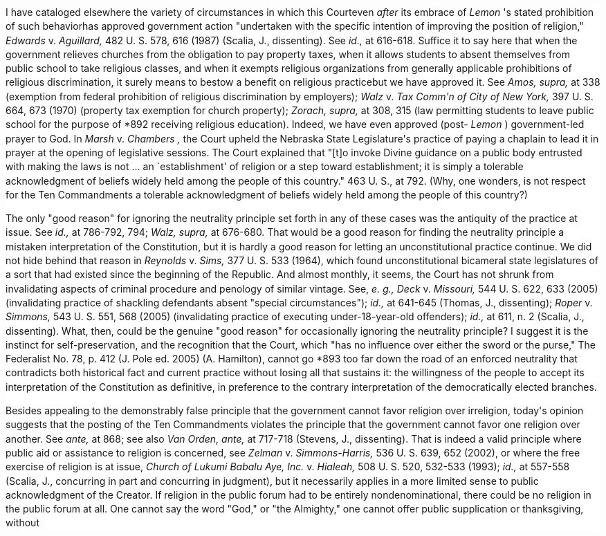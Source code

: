 I have cataloged elsewhere the variety of circumstances in which this
Courteven _after_ its embrace of _Lemon_ 's stated prohibition of such
behaviorhas approved government action "undertaken with the specific
intention of improving the position of religion," _Edwards_ v. _Aguillard,_
482 U. S. 578, 616 (1987) (Scalia, J., dissenting). See _id.,_ at 616-618.
Suffice it to say here that when the government relieves churches from the
obligation to pay property taxes, when it allows students to absent themselves
from public school to take religious classes, and when it exempts religious
organizations from generally applicable prohibitions of religious
discrimination, it surely means to bestow a benefit on religious practicebut
we have approved it. See _Amos, supra,_ at 338 (exemption from federal
prohibition of religious discrimination by employers); _Walz_ v. _Tax Comm'n
of City of New York,_ 397 U. S. 664, 673 (1970) (property tax exemption for
church property); _Zorach, supra,_ at 308, 315 (law permitting students to
leave public school for the purpose of *892 receiving religious education).
Indeed, we have even approved (post- _Lemon_ ) government-led prayer to God.
In _Marsh_ v. _Chambers_ _,_ the Court upheld the Nebraska State Legislature's
practice of paying a chaplain to lead it in prayer at the opening of
legislative sessions. The Court explained that "[t]o invoke Divine guidance on
a public body entrusted with making the laws is not ... an `establishment' of
religion or a step toward establishment; it is simply a tolerable
acknowledgment of beliefs widely held among the people of this country." 463
U. S., at 792. (Why, one wonders, is not respect for the Ten Commandments a
tolerable acknowledgment of beliefs widely held among the people of this
country?)

The only "good reason" for ignoring the neutrality principle set forth in any
of these cases was the antiquity of the practice at issue. See _id.,_ at
786-792, 794; _Walz, supra,_ at 676-680. That would be a good reason for
finding the neutrality principle a mistaken interpretation of the
Constitution, but it is hardly a good reason for letting an unconstitutional
practice continue. We did not hide behind that reason in _Reynolds_ v. _Sims,_
377 U. S. 533 (1964), which found unconstitutional bicameral state
legislatures of a sort that had existed since the beginning of the Republic.
And almost monthly, it seems, the Court has not shrunk from invalidating
aspects of criminal procedure and penology of similar vintage. See, _e. g.,_
_Deck_ v. _Missouri,_ 544 U. S. 622, 633 (2005) (invalidating practice of
shackling defendants absent "special circumstances"); _id.,_ at 641-645
(Thomas, J., dissenting); _Roper_ v. _Simmons,_ 543 U. S. 551, 568 (2005)
(invalidating practice of executing under-18-year-old offenders); _id.,_ at
611, n. 2 (Scalia, J., dissenting). What, then, could be the genuine "good
reason" for occasionally ignoring the neutrality principle? I suggest it is
the instinct for self-preservation, and the recognition that the Court, which
"has no influence over either the sword or the purse," The Federalist No. 78,
p. 412 (J. Pole ed. 2005) (A. Hamilton), cannot go *893 too far down the road
of an enforced neutrality that contradicts both historical fact and current
practice without losing all that sustains it: the willingness of the people to
accept its interpretation of the Constitution as definitive, in preference to
the contrary interpretation of the democratically elected branches.

Besides appealing to the demonstrably false principle that the government
cannot favor religion over irreligion, today's opinion suggests that the
posting of the Ten Commandments violates the principle that the government
cannot favor one religion over another. See _ante,_ at 868; see also _Van
Orden, ante,_ at 717-718 (Stevens, J., dissenting). That is indeed a valid
principle where public aid or assistance to religion is concerned, see
_Zelman_ v. _Simmons-Harris,_ 536 U. S. 639, 652 (2002), or where the free
exercise of religion is at issue, _Church of Lukumi Babalu Aye, Inc._ v.
_Hialeah,_ 508 U. S. 520, 532-533 (1993); _id.,_ at 557-558 (Scalia, J.,
concurring in part and concurring in judgment), but it necessarily applies in
a more limited sense to public acknowledgment of the Creator. If religion in
the public forum had to be entirely nondenominational, there could be no
religion in the public forum at all. One cannot say the word "God," or "the
Almighty," one cannot offer public supplication or thanksgiving, without